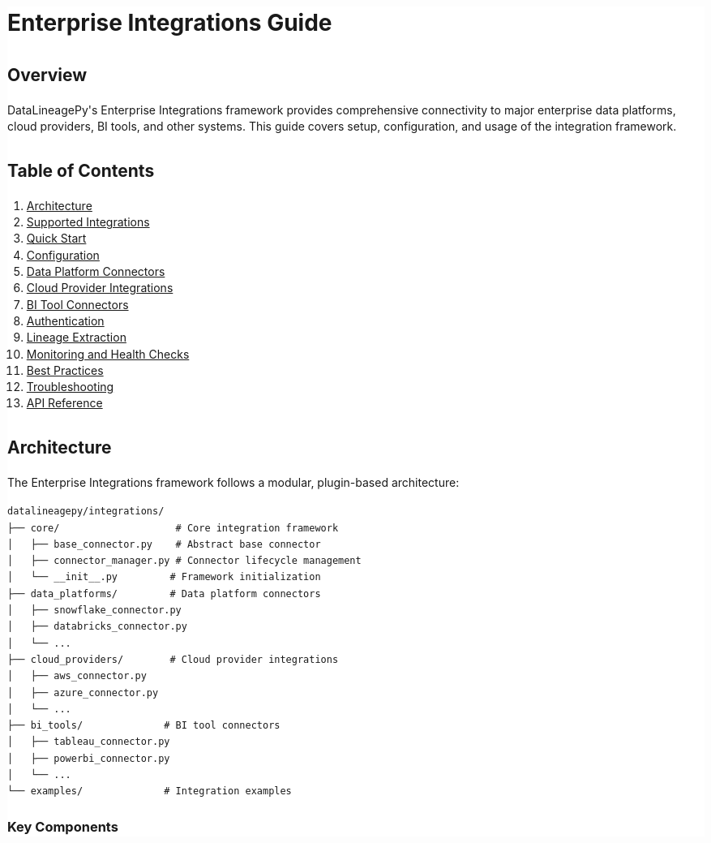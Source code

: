 # Enterprise Integrations Guide

## Overview

DataLineagePy's Enterprise Integrations framework provides comprehensive connectivity to major enterprise data platforms, cloud providers, BI tools, and other systems. This guide covers setup, configuration, and usage of the integration framework.

## Table of Contents

1. [Architecture](#architecture)
2. [Supported Integrations](#supported-integrations)
3. [Quick Start](#quick-start)
4. [Configuration](#configuration)
5. [Data Platform Connectors](#data-platform-connectors)
6. [Cloud Provider Integrations](#cloud-provider-integrations)
7. [BI Tool Connectors](#bi-tool-connectors)
8. [Authentication](#authentication)
9. [Lineage Extraction](#lineage-extraction)
10. [Monitoring and Health Checks](#monitoring-and-health-checks)
11. [Best Practices](#best-practices)
12. [Troubleshooting](#troubleshooting)
13. [API Reference](#api-reference)

## Architecture

The Enterprise Integrations framework follows a modular, plugin-based architecture:

```
datalineagepy/integrations/
├── core/                    # Core integration framework
│   ├── base_connector.py    # Abstract base connector
│   ├── connector_manager.py # Connector lifecycle management
│   └── __init__.py         # Framework initialization
├── data_platforms/         # Data platform connectors
│   ├── snowflake_connector.py
│   ├── databricks_connector.py
│   └── ...
├── cloud_providers/        # Cloud provider integrations
│   ├── aws_connector.py
│   ├── azure_connector.py
│   └── ...
├── bi_tools/              # BI tool connectors
│   ├── tableau_connector.py
│   ├── powerbi_connector.py
│   └── ...
└── examples/              # Integration examples
```

### Key Components
